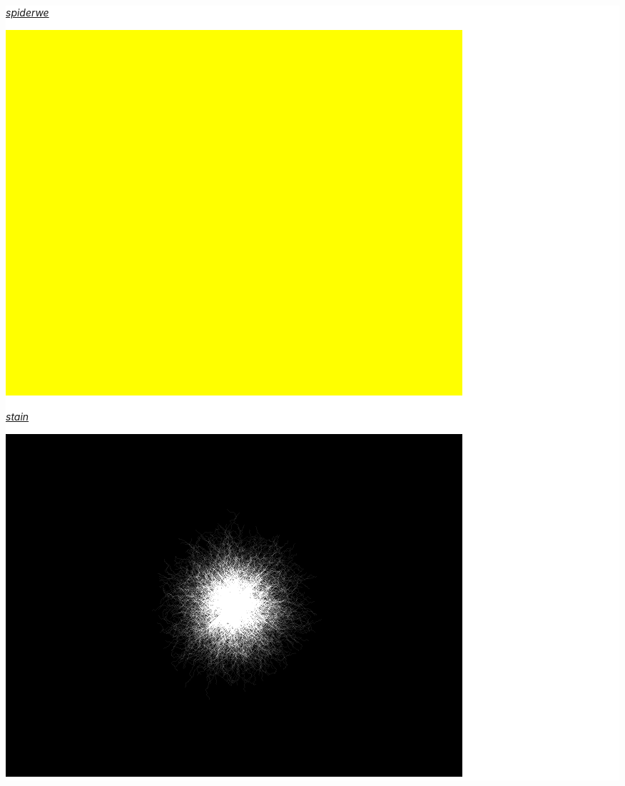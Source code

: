 [*spiderwe*](../../programs/BAS10/spiderwe)

![](spiderwe.png)

[*stain*](../../programs/BAS10/stain)

![](stain.png)

